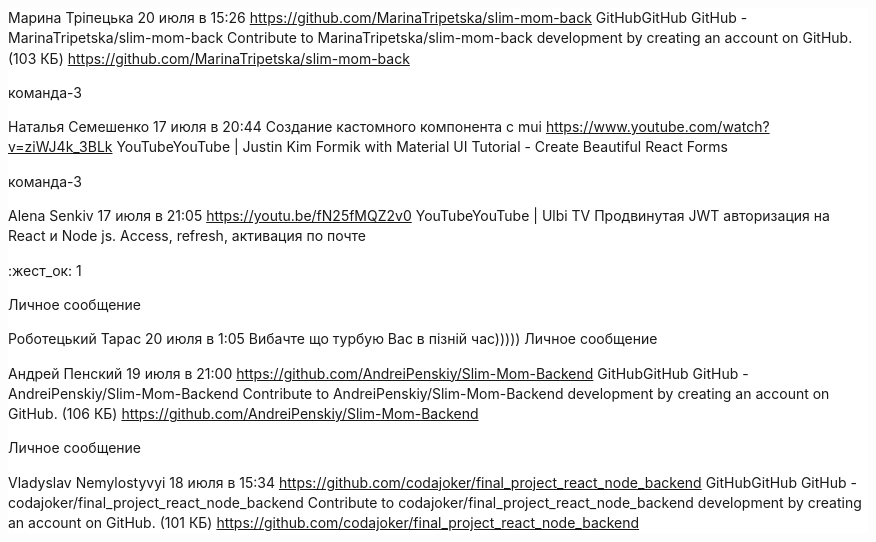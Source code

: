 Марина Тріпецька
  20 июля в 15:26
https://github.com/MarinaTripetska/slim-mom-back
GitHubGitHub
GitHub - MarinaTripetska/slim-mom-back
Contribute to MarinaTripetska/slim-mom-back development by creating an account on GitHub. (103 КБ)
https://github.com/MarinaTripetska/slim-mom-back

команда-3


Наталья Семешенко
  17 июля в 20:44
Создание кастомного компонента  с mui https://www.youtube.com/watch?v=ziWJ4k_3BLk
YouTubeYouTube | Justin Kim
Formik with Material UI Tutorial - Create Beautiful React Forms 

команда-3


Alena Senkiv
  17 июля в 21:05
https://youtu.be/fN25fMQZ2v0
YouTubeYouTube | Ulbi TV
Продвинутая JWT авторизация на React и Node js. Access, refresh, активация по почте 

:жест_ок:
1

Личное сообщение


Роботецький Тарас
  20 июля в 1:05
Вибачте що турбую Вас в пізній час)))))
Личное сообщение


Андрей Пенский
  19 июля в 21:00
https://github.com/AndreiPenskiy/Slim-Mom-Backend
GitHubGitHub
GitHub - AndreiPenskiy/Slim-Mom-Backend
Contribute to AndreiPenskiy/Slim-Mom-Backend development by creating an account on GitHub. (106 КБ)
https://github.com/AndreiPenskiy/Slim-Mom-Backend

Личное сообщение


Vladyslav Nemylostyvyi
  18 июля в 15:34
https://github.com/codajoker/final_project_react_node_backend
GitHubGitHub
GitHub - codajoker/final_project_react_node_backend
Contribute to codajoker/final_project_react_node_backend development by creating an account on GitHub. (101 КБ)
https://github.com/codajoker/final_project_react_node_backend
